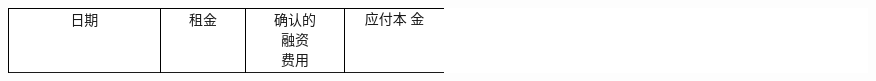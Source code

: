 <table class="MsoNormalTable" style="BORDER-COLLAPSE: collapse; mso-padding-alt: 0cm .5pt 0cm .5pt; mso-table-layout-alt: fixed; mso-table-overlap: never" cellspacing="0" cellpadding="0" border="0"><tbody><tr style="HEIGHT: 47.5pt; mso-yfti-irow: 0; mso-yfti-firstrow: yes; mso-height-rule: exactly"><td style="BORDER-TOP: windowtext 1pt solid; HEIGHT: 47.5pt; BORDER-RIGHT: #f0f0f0; WIDTH: 112.1pt; BACKGROUND: white; BORDER-BOTTOM: #f0f0f0; PADDING-BOTTOM: 0cm; PADDING-TOP: 0cm; PADDING-LEFT: 0.5pt; BORDER-LEFT: windowtext 1pt solid; PADDING-RIGHT: 0.5pt; mso-height-rule: exactly; mso-border-left-alt: solid windowtext .5pt; mso-border-top-alt: solid windowtext .5pt" width="149"><p class="a1" style="BACKGROUND: none transparent scroll repeat 0% 0%; TEXT-ALIGN: center; MARGIN: 0cm 0cm 0pt; LINE-HEIGHT: normal; TEXT-INDENT: 0cm" align="center"><span style="FONT-SIZE: 10.5pt; FONT-FAMILY: 宋体; mso-bidi-font-size: 12.0pt">日期<o:p></o:p></span></p></td><td style="BORDER-TOP: windowtext 1pt solid; HEIGHT: 47.5pt; BORDER-RIGHT: #f0f0f0; WIDTH: 62.4pt; BACKGROUND: white; BORDER-BOTTOM: #f0f0f0; PADDING-BOTTOM: 0cm; PADDING-TOP: 0cm; PADDING-LEFT: 0.5pt; BORDER-LEFT: windowtext 1pt solid; PADDING-RIGHT: 0.5pt; mso-height-rule: exactly; mso-border-left-alt: solid windowtext .5pt; mso-border-top-alt: solid windowtext .5pt" width="83"><p class="a1" style="BACKGROUND: none transparent scroll repeat 0% 0%; TEXT-ALIGN: center; MARGIN: 0cm 0cm 0pt; LINE-HEIGHT: normal; TEXT-INDENT: 0cm" align="center"><span style="FONT-SIZE: 10.5pt; FONT-FAMILY: 宋体; mso-bidi-font-size: 12.0pt">租金<o:p></o:p></span></p></td><td style="BORDER-TOP: windowtext 1pt solid; HEIGHT: 47.5pt; BORDER-RIGHT: #f0f0f0; WIDTH: 72pt; BACKGROUND: white; BORDER-BOTTOM: #f0f0f0; PADDING-BOTTOM: 0cm; PADDING-TOP: 0cm; PADDING-LEFT: 0.5pt; BORDER-LEFT: windowtext 1pt solid; PADDING-RIGHT: 0.5pt; mso-height-rule: exactly; mso-border-left-alt: solid windowtext .5pt; mso-border-top-alt: solid windowtext .5pt" width="96"><p class="a1" style="BACKGROUND: none transparent scroll repeat 0% 0%; TEXT-ALIGN: center; MARGIN: 0cm 0cm 0pt; LINE-HEIGHT: normal; TEXT-INDENT: 0cm" align="center"><span style="FONT-SIZE: 10.5pt; FONT-FAMILY: 宋体; mso-bidi-font-size: 12.0pt">确认的<o:p></o:p></span></p><p class="a1" style="BACKGROUND: none transparent scroll repeat 0% 0%; TEXT-ALIGN: center; MARGIN: 0cm 0cm 0pt; LINE-HEIGHT: normal; TEXT-INDENT: 0cm" align="center"><span style="FONT-SIZE: 10.5pt; FONT-FAMILY: 宋体; mso-bidi-font-size: 12.0pt">融资<o:p></o:p></span></p><p class="a1" style="BACKGROUND: none transparent scroll repeat 0% 0%; TEXT-ALIGN: center; MARGIN: 0cm 0cm 0pt; LINE-HEIGHT: normal; TEXT-INDENT: 0cm" align="center"><span style="FONT-SIZE: 10.5pt; FONT-FAMILY: 宋体; mso-bidi-font-size: 12.0pt">费用<o:p></o:p></span></p></td><td style="BORDER-TOP: windowtext 1pt solid; HEIGHT: 47.5pt; BORDER-RIGHT: #f0f0f0; WIDTH: 73.9pt; BACKGROUND: white; BORDER-BOTTOM: #f0f0f0; PADDING-BOTTOM: 0cm; PADDING-TOP: 0cm; PADDING-LEFT: 0.5pt; BORDER-LEFT: windowtext 1pt solid; PADDING-RIGHT: 0.5pt; mso-height-rule: exactly; mso-border-left-alt: solid windowtext .5pt; mso-border-top-alt: solid windowtext .5pt" width="99"><p class="a1" style="BACKGROUND: none transparent scroll repeat 0% 0%; TEXT-ALIGN: center; MARGIN: 0cm 0cm 0pt; LINE-HEIGHT: 15.7pt; TEXT-INDENT: 0cm; mso-line-height-rule: exactly" align="center"><span style="FONT-SIZE: 10.5pt; FONT-FAMILY: 宋体; mso-bidi-font-size: 12.0pt">应付本 金
